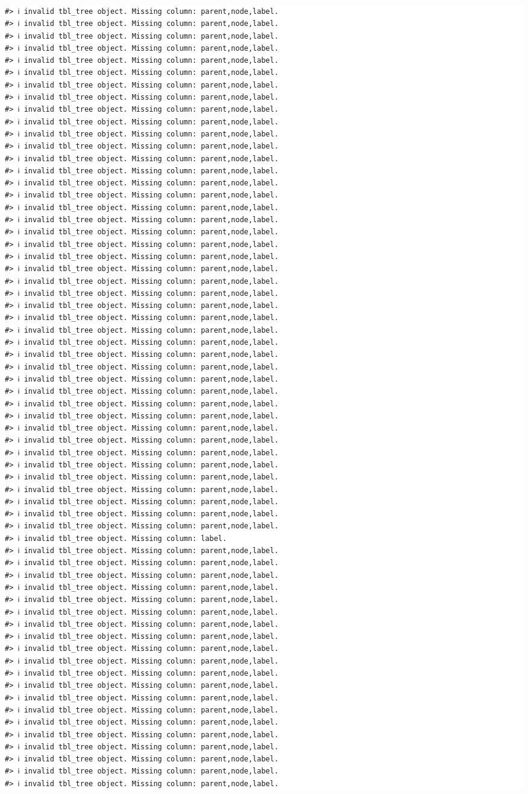     #> ℹ invalid tbl_tree object. Missing column: parent,node,label.
    #> ℹ invalid tbl_tree object. Missing column: parent,node,label.
    #> ℹ invalid tbl_tree object. Missing column: parent,node,label.
    #> ℹ invalid tbl_tree object. Missing column: parent,node,label.
    #> ℹ invalid tbl_tree object. Missing column: parent,node,label.
    #> ℹ invalid tbl_tree object. Missing column: parent,node,label.
    #> ℹ invalid tbl_tree object. Missing column: parent,node,label.
    #> ℹ invalid tbl_tree object. Missing column: parent,node,label.
    #> ℹ invalid tbl_tree object. Missing column: parent,node,label.
    #> ℹ invalid tbl_tree object. Missing column: parent,node,label.
    #> ℹ invalid tbl_tree object. Missing column: parent,node,label.
    #> ℹ invalid tbl_tree object. Missing column: parent,node,label.
    #> ℹ invalid tbl_tree object. Missing column: parent,node,label.
    #> ℹ invalid tbl_tree object. Missing column: parent,node,label.
    #> ℹ invalid tbl_tree object. Missing column: parent,node,label.
    #> ℹ invalid tbl_tree object. Missing column: parent,node,label.
    #> ℹ invalid tbl_tree object. Missing column: parent,node,label.
    #> ℹ invalid tbl_tree object. Missing column: parent,node,label.
    #> ℹ invalid tbl_tree object. Missing column: parent,node,label.
    #> ℹ invalid tbl_tree object. Missing column: parent,node,label.
    #> ℹ invalid tbl_tree object. Missing column: parent,node,label.
    #> ℹ invalid tbl_tree object. Missing column: parent,node,label.
    #> ℹ invalid tbl_tree object. Missing column: parent,node,label.
    #> ℹ invalid tbl_tree object. Missing column: parent,node,label.
    #> ℹ invalid tbl_tree object. Missing column: parent,node,label.
    #> ℹ invalid tbl_tree object. Missing column: parent,node,label.
    #> ℹ invalid tbl_tree object. Missing column: parent,node,label.
    #> ℹ invalid tbl_tree object. Missing column: parent,node,label.
    #> ℹ invalid tbl_tree object. Missing column: parent,node,label.
    #> ℹ invalid tbl_tree object. Missing column: parent,node,label.
    #> ℹ invalid tbl_tree object. Missing column: parent,node,label.
    #> ℹ invalid tbl_tree object. Missing column: parent,node,label.
    #> ℹ invalid tbl_tree object. Missing column: parent,node,label.
    #> ℹ invalid tbl_tree object. Missing column: parent,node,label.
    #> ℹ invalid tbl_tree object. Missing column: parent,node,label.
    #> ℹ invalid tbl_tree object. Missing column: parent,node,label.
    #> ℹ invalid tbl_tree object. Missing column: parent,node,label.
    #> ℹ invalid tbl_tree object. Missing column: parent,node,label.
    #> ℹ invalid tbl_tree object. Missing column: parent,node,label.
    #> ℹ invalid tbl_tree object. Missing column: parent,node,label.
    #> ℹ invalid tbl_tree object. Missing column: parent,node,label.
    #> ℹ invalid tbl_tree object. Missing column: parent,node,label.
    #> ℹ invalid tbl_tree object. Missing column: parent,node,label.
    #> ℹ invalid tbl_tree object. Missing column: label.
    #> ℹ invalid tbl_tree object. Missing column: parent,node,label.
    #> ℹ invalid tbl_tree object. Missing column: parent,node,label.
    #> ℹ invalid tbl_tree object. Missing column: parent,node,label.
    #> ℹ invalid tbl_tree object. Missing column: parent,node,label.
    #> ℹ invalid tbl_tree object. Missing column: parent,node,label.
    #> ℹ invalid tbl_tree object. Missing column: parent,node,label.
    #> ℹ invalid tbl_tree object. Missing column: parent,node,label.
    #> ℹ invalid tbl_tree object. Missing column: parent,node,label.
    #> ℹ invalid tbl_tree object. Missing column: parent,node,label.
    #> ℹ invalid tbl_tree object. Missing column: parent,node,label.
    #> ℹ invalid tbl_tree object. Missing column: parent,node,label.
    #> ℹ invalid tbl_tree object. Missing column: parent,node,label.
    #> ℹ invalid tbl_tree object. Missing column: parent,node,label.
    #> ℹ invalid tbl_tree object. Missing column: parent,node,label.
    #> ℹ invalid tbl_tree object. Missing column: parent,node,label.
    #> ℹ invalid tbl_tree object. Missing column: parent,node,label.
    #> ℹ invalid tbl_tree object. Missing column: parent,node,label.
    #> ℹ invalid tbl_tree object. Missing column: parent,node,label.
    #> ℹ invalid tbl_tree object. Missing column: parent,node,label.
    #> ℹ invalid tbl_tree object. Missing column: parent,node,label.